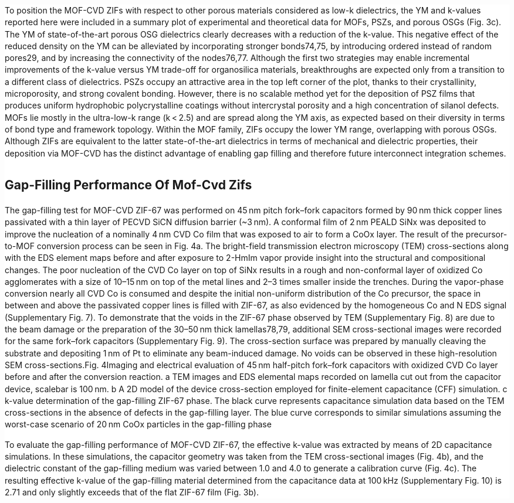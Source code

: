 To position the MOF-CVD ZIFs with respect to other porous materials considered as low-k dielectrics, the YM and k-values reported here were included in a summary plot of experimental and theoretical data for MOFs, PSZs, and porous OSGs (Fig. 3c). The YM of state-of-the-art porous OSG dielectrics clearly decreases with a reduction of the k-value. This negative effect of the reduced density on the YM can be alleviated by incorporating stronger bonds74,75, by introducing ordered instead of random pores29, and by increasing the connectivity of the nodes76,77. Although the first two strategies may enable incremental improvements of the k-value versus YM trade-off for organosilica materials, breakthroughs are expected only from a transition to a different class of dielectrics. PSZs occupy an attractive area in the top left corner of the plot, thanks to their crystallinity, microporosity, and strong covalent bonding. However, there is no scalable method yet for the deposition of PSZ films that produces uniform hydrophobic polycrystalline coatings without intercrystal porosity and a high concentration of silanol defects. MOFs lie mostly in the ultra-low-k range (k < 2.5) and are spread along the YM axis, as expected based on their diversity in terms of bond type and framework topology. Within the MOF family, ZIFs occupy the lower YM range, overlapping with porous OSGs. Although ZIFs are equivalent to the latter state-of-the-art dielectrics in terms of mechanical and dielectric properties, their deposition via MOF-CVD has the distinct advantage of enabling gap filling and therefore future interconnect integration schemes.

## Gap-Filling Performance Of Mof-Cvd Zifs

The gap-filling test for MOF-CVD ZIF-67 was performed on 45 nm pitch fork–fork capacitors formed by 90 nm thick copper lines passivated with a thin layer of PECVD SiCN diffusion barrier (~3 nm). A conformal film of 2 nm PEALD SiNx was deposited to improve the nucleation of a nominally 4 nm CVD Co film that was exposed to air to form a CoOx layer. The result of the precursor-to-MOF conversion process can be seen in Fig. 4a. The bright-field transmission electron microscopy (TEM) cross-sections along with the EDS element maps before and after exposure to 2-HmIm vapor provide insight into the structural and compositional changes. The poor nucleation of the CVD Co layer on top of SiNx results in a rough and non-conformal layer of oxidized Co agglomerates with a size of 10–15 nm on top of the metal lines and 2–3 times smaller inside the trenches. During the vapor-phase conversion nearly all CVD Co is consumed and despite the initial non-uniform distribution of the Co precursor, the space in between and above the passivated copper lines is filled with ZIF-67, as also evidenced by the homogeneous Co and N EDS signal (Supplementary Fig. 7). To demonstrate that the voids in the ZIF-67 phase observed by TEM (Supplementary Fig. 8) are due to the beam damage or the preparation of the 30–50 nm thick lamellas78,79, additional SEM cross-sectional images were recorded for the same fork–fork capacitors (Supplementary Fig. 9). The cross-section surface was prepared by manually cleaving the substrate and depositing 1 nm of Pt to eliminate any beam-induced damage. No voids can be observed in these high-resolution SEM cross-sections.Fig. 4Imaging and electrical evaluation of 45 nm half-pitch fork–fork capacitors with oxidized CVD Co layer before and after the conversion reaction. a TEM images and EDS elemental maps recorded on lamella cut out from the capacitor device, scalebar is 100 nm. b A 2D model of the device cross-section employed for finite-element capacitance (CFF) simulation. c k-value determination of the gap-filling ZIF-67 phase. The black curve represents capacitance simulation data based on the TEM cross-sections in the absence of defects in the gap-filling layer. The blue curve corresponds to similar simulations assuming the worst-case scenario of 20 nm CoOx particles in the gap-filling phase

To evaluate the gap-filling performance of MOF-CVD ZIF-67, the effective k-value was extracted by means of 2D capacitance simulations. In these simulations, the capacitor geometry was taken from the TEM cross-sectional images (Fig. 4b), and the dielectric constant of the gap-filling medium was varied between 1.0 and 4.0 to generate a calibration curve (Fig. 4c). The resulting effective k-value of the gap-filling material determined from the capacitance data at 100 kHz (Supplementary Fig. 10) is 2.71 and only slightly exceeds that of the flat ZIF-67 film (Fig. 3b).

